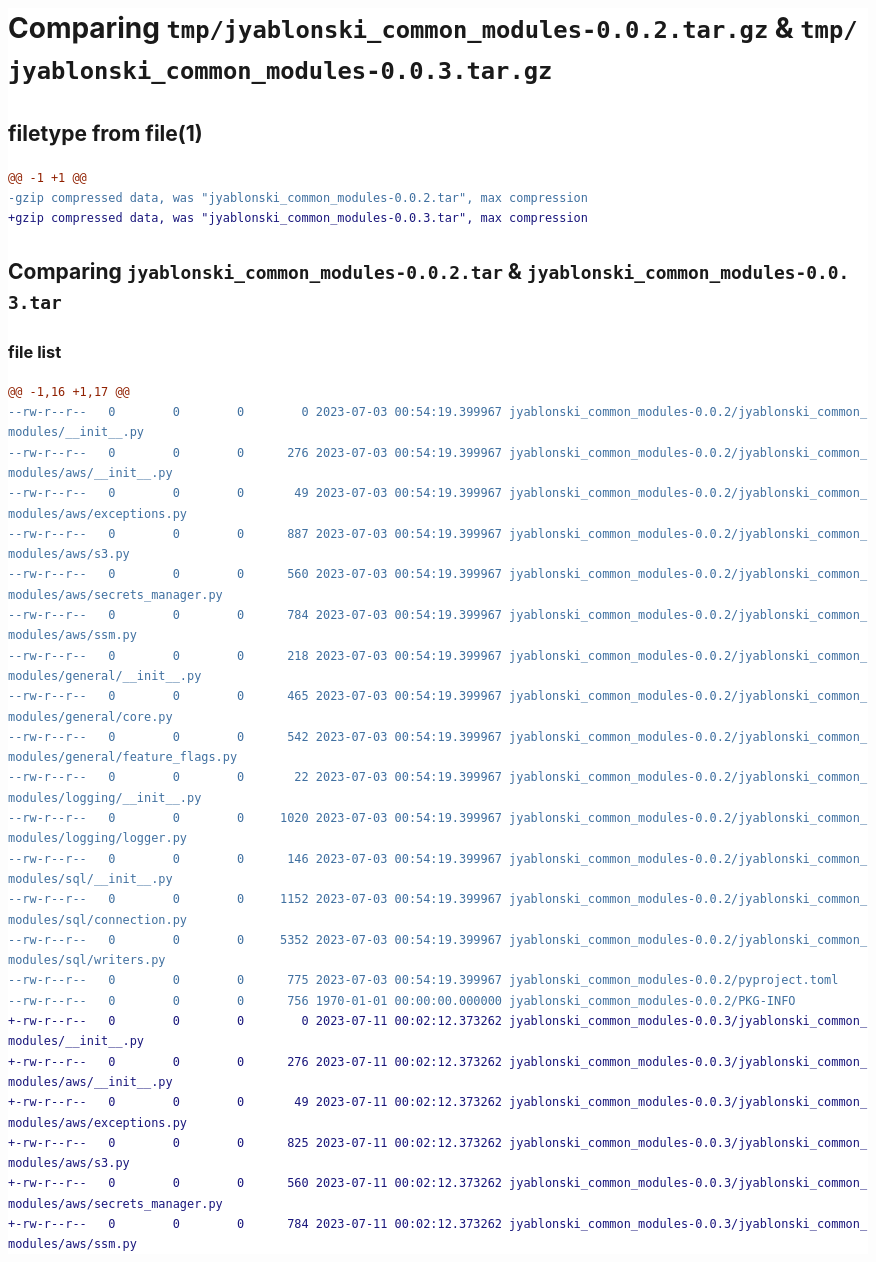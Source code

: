 # Comparing `tmp/jyablonski_common_modules-0.0.2.tar.gz` & `tmp/jyablonski_common_modules-0.0.3.tar.gz`

## filetype from file(1)

```diff
@@ -1 +1 @@
-gzip compressed data, was "jyablonski_common_modules-0.0.2.tar", max compression
+gzip compressed data, was "jyablonski_common_modules-0.0.3.tar", max compression
```

## Comparing `jyablonski_common_modules-0.0.2.tar` & `jyablonski_common_modules-0.0.3.tar`

### file list

```diff
@@ -1,16 +1,17 @@
--rw-r--r--   0        0        0        0 2023-07-03 00:54:19.399967 jyablonski_common_modules-0.0.2/jyablonski_common_modules/__init__.py
--rw-r--r--   0        0        0      276 2023-07-03 00:54:19.399967 jyablonski_common_modules-0.0.2/jyablonski_common_modules/aws/__init__.py
--rw-r--r--   0        0        0       49 2023-07-03 00:54:19.399967 jyablonski_common_modules-0.0.2/jyablonski_common_modules/aws/exceptions.py
--rw-r--r--   0        0        0      887 2023-07-03 00:54:19.399967 jyablonski_common_modules-0.0.2/jyablonski_common_modules/aws/s3.py
--rw-r--r--   0        0        0      560 2023-07-03 00:54:19.399967 jyablonski_common_modules-0.0.2/jyablonski_common_modules/aws/secrets_manager.py
--rw-r--r--   0        0        0      784 2023-07-03 00:54:19.399967 jyablonski_common_modules-0.0.2/jyablonski_common_modules/aws/ssm.py
--rw-r--r--   0        0        0      218 2023-07-03 00:54:19.399967 jyablonski_common_modules-0.0.2/jyablonski_common_modules/general/__init__.py
--rw-r--r--   0        0        0      465 2023-07-03 00:54:19.399967 jyablonski_common_modules-0.0.2/jyablonski_common_modules/general/core.py
--rw-r--r--   0        0        0      542 2023-07-03 00:54:19.399967 jyablonski_common_modules-0.0.2/jyablonski_common_modules/general/feature_flags.py
--rw-r--r--   0        0        0       22 2023-07-03 00:54:19.399967 jyablonski_common_modules-0.0.2/jyablonski_common_modules/logging/__init__.py
--rw-r--r--   0        0        0     1020 2023-07-03 00:54:19.399967 jyablonski_common_modules-0.0.2/jyablonski_common_modules/logging/logger.py
--rw-r--r--   0        0        0      146 2023-07-03 00:54:19.399967 jyablonski_common_modules-0.0.2/jyablonski_common_modules/sql/__init__.py
--rw-r--r--   0        0        0     1152 2023-07-03 00:54:19.399967 jyablonski_common_modules-0.0.2/jyablonski_common_modules/sql/connection.py
--rw-r--r--   0        0        0     5352 2023-07-03 00:54:19.399967 jyablonski_common_modules-0.0.2/jyablonski_common_modules/sql/writers.py
--rw-r--r--   0        0        0      775 2023-07-03 00:54:19.399967 jyablonski_common_modules-0.0.2/pyproject.toml
--rw-r--r--   0        0        0      756 1970-01-01 00:00:00.000000 jyablonski_common_modules-0.0.2/PKG-INFO
+-rw-r--r--   0        0        0        0 2023-07-11 00:02:12.373262 jyablonski_common_modules-0.0.3/jyablonski_common_modules/__init__.py
+-rw-r--r--   0        0        0      276 2023-07-11 00:02:12.373262 jyablonski_common_modules-0.0.3/jyablonski_common_modules/aws/__init__.py
+-rw-r--r--   0        0        0       49 2023-07-11 00:02:12.373262 jyablonski_common_modules-0.0.3/jyablonski_common_modules/aws/exceptions.py
+-rw-r--r--   0        0        0      825 2023-07-11 00:02:12.373262 jyablonski_common_modules-0.0.3/jyablonski_common_modules/aws/s3.py
+-rw-r--r--   0        0        0      560 2023-07-11 00:02:12.373262 jyablonski_common_modules-0.0.3/jyablonski_common_modules/aws/secrets_manager.py
+-rw-r--r--   0        0        0      784 2023-07-11 00:02:12.373262 jyablonski_common_modules-0.0.3/jyablonski_common_modules/aws/ssm.py
```